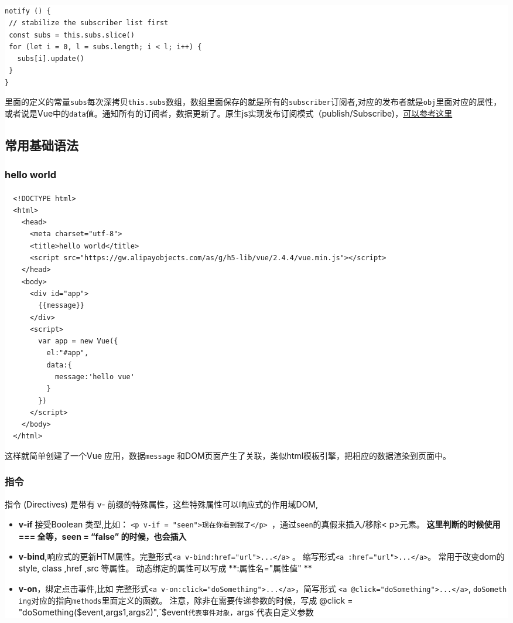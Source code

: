 ```
notify () {
 // stabilize the subscriber list first
 const subs = this.subs.slice()
 for (let i = 0, l = subs.length; i < l; i++) {
   subs[i].update()
 }
}
```
里面的定义的常量`subs`每次深拷贝`this.subs`数组，数组里面保存的就是所有的`subscriber`订阅者,对应的发布者就是`obj`里面对应的属性，或者说是Vue中的`data`值。通知所有的订阅者，数据更新了。原生js实现发布订阅模式（publish/Subscribe)，[可以参考这里](http://www.cnblogs.com/TomXu/archive/2012/03/02/2355128.html)

## 常用基础语法 ##
### hello world  ###
 ```
   <!DOCTYPE html>
   <html>
     <head>
       <meta charset="utf-8">
       <title>hello world</title>
       <script src="https://gw.alipayobjects.com/as/g/h5-lib/vue/2.4.4/vue.min.js"></script>
     </head>
     <body>
       <div id="app">
         {{message}}
       </div>
       <script>
         var app = new Vue({
           el:"#app",
           data:{
             message:'hello vue'
           }
         })
       </script>
     </body>
   </html>
 ```
 这样就简单创建了一个Vue 应用，数据`message` 和DOM页面产生了关联，类似html模板引擎，把相应的数据渲染到页面中。

### 指令 ###
   指令 (Directives) 是带有 v- 前缀的特殊属性，这些特殊属性可以响应式的作用域DOM,
  - **v-if**  接受Boolean 类型,比如： `<p v-if = "seen">现在你看到我了</p> `，通过`seen`的真假来插入/移除< p>元素。 **这里判断的时候使用 === 全等，seen = “false” 的时候，也会插入**
  - **v-bind**,响应式的更新HTM属性。完整形式`<a v-bind:href="url">...</a>` 。  缩写形式`<a :href="url">...</a>`。 常用于改变dom的style, class ,href ,src 等属性。  动态绑定的属性可以写成   **:属性名="属性值" **

  - **v-on**，绑定点击事件,比如 完整形式`<a v-on:click="doSomething">...</a>`，简写形式 `<a @click="doSomething">...</a>`, `doSomething`对应的指向`methods`里面定义的函数。 注意，除非在需要传递参数的时候，写成 @click = "doSomething($event,args1,args2)",`$event`代表事件对象，`args`代表自定义参数

